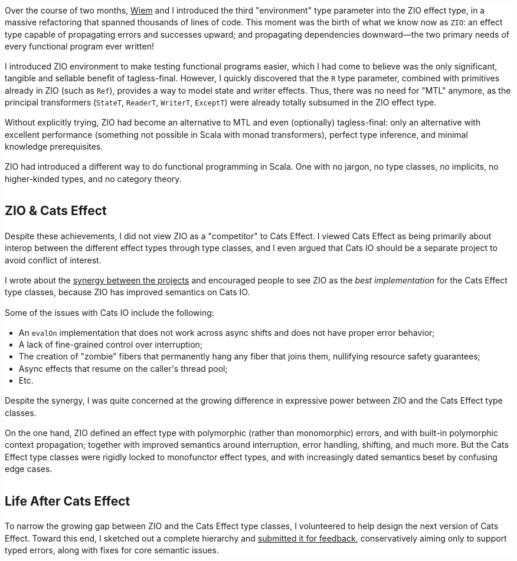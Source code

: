 Over the course of two months, [Wiem](https://twitter.com/wiemzin) and I introduced the third "environment" type parameter into the ZIO effect type, in a massive refactoring that spanned thousands of lines of code. This moment was the birth of what we know now as `ZIO`: an effect type capable of propagating errors and successes upward; and propagating dependencies downward&mdash;the two primary needs of every functional program ever written!

I introduced ZIO environment to make testing functional programs easier, which I had come to believe was the only significant, tangible and sellable benefit of tagless-final. However, I quickly discovered that the `R` type parameter, combined with primitives already in ZIO (such as `Ref`), provides a way to model state and writer effects. Thus, there was no need for "MTL" anymore, as the principal transformers (`StateT`, `ReaderT`, `WriterT`, `ExceptT`) were already totally subsumed in the ZIO effect type.

Without explicitly trying, ZIO had become an alternative to MTL and even (optionally) tagless-final: only an alternative with excellent performance (something not possible in Scala with monad transformers), perfect type inference, and minimal knowledge prerequisites. 

ZIO had introduced a different way to do functional programming in Scala. One with no jargon, no type classes, no implicits, no higher-kinded types, and no category theory.

## ZIO & Cats Effect

Despite these achievements, I did not view ZIO as a "competitor" to Cats Effect. I viewed Cats Effect as being primarily about interop between the different effect types through type classes, and I even argued that Cats IO should be a separate project to avoid conflict of interest.

I wrote about the [synergy between the projects](https://degoes.net/articles/zio-cats-effect) and encouraged people to see ZIO as the _best implementation_ for the Cats Effect type classes, because ZIO has improved semantics on Cats IO.

Some of the issues with Cats IO include the following:

- An `evalOn` implementation that does not work across async shifts and does not have proper error behavior;
- A lack of fine-grained control over interruption;
- The creation of "zombie" fibers that permanently hang any fiber that joins them, nullifying resource safety guarantees;
- Async effects that resume on the caller's thread pool;
- Etc.

Despite the synergy, I was quite concerned at the growing difference in expressive power between ZIO and the Cats Effect type classes.

On the one hand, ZIO defined an effect type with polymorphic (rather than monomorphic) errors, and with built-in polymorphic context propagation; together with improved semantics around interruption, error handling, shifting, and much more. But the Cats Effect type classes were rigidly locked to monofunctor effect types, and with increasingly dated semantics beset by confusing edge cases.

## Life After Cats Effect

To narrow the growing gap between ZIO and the Cats Effect type classes, I volunteered to help design the next version of Cats Effect. Toward this end, I sketched out a complete hierarchy and [submitted it for feedback](https://github.com/typelevel/cats-effect/issues/321#issuecomment-449030858), conservatively aiming only to support typed errors, along with fixes for core semantic issues.
